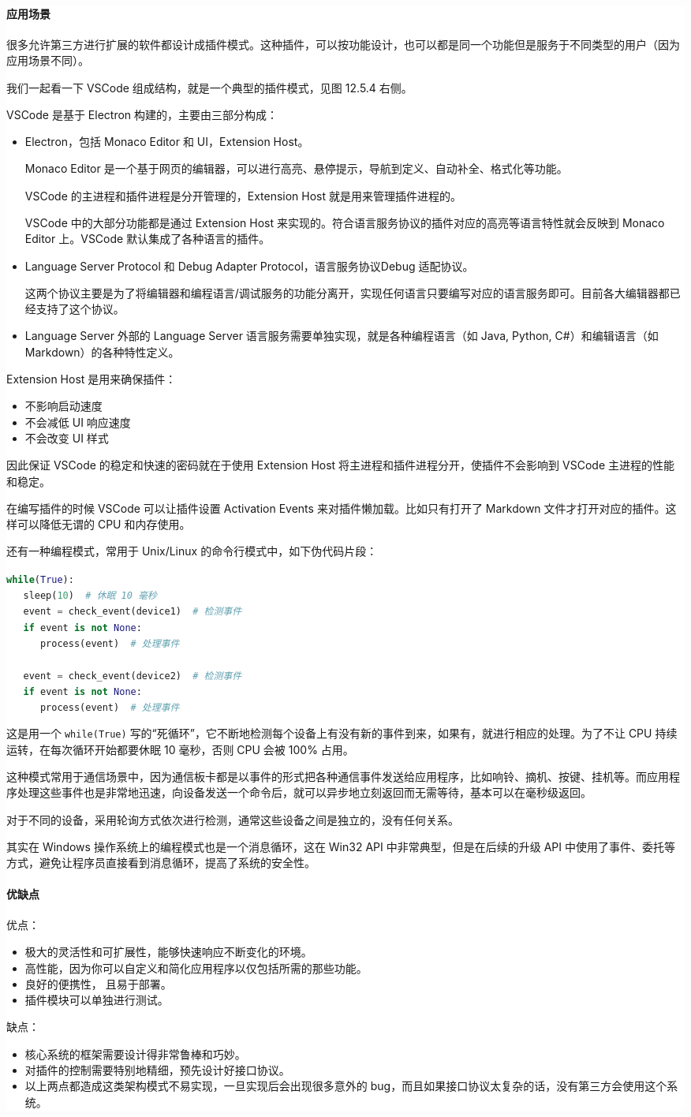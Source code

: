 
#### 应用场景

很多允许第三方进行扩展的软件都设计成插件模式。这种插件，可以按功能设计，也可以都是同一个功能但是服务于不同类型的用户（因为应用场景不同）。

我们一起看一下 VSCode 组成结构，就是一个典型的插件模式，见图 12.5.4 右侧。

VSCode 是基于 Electron 构建的，主要由三部分构成：

- Electron，包括 Monaco Editor 和 UI，Extension Host。

   Monaco Editor 是一个基于网页的编辑器，可以进行高亮、悬停提示，导航到定义、自动补全、格式化等功能。

   VSCode 的主进程和插件进程是分开管理的，Extension Host 就是用来管理插件进程的。

   VSCode 中的大部分功能都是通过 Extension Host 来实现的。符合语言服务协议的插件对应的高亮等语言特性就会反映到 Monaco Editor 上。VSCode 默认集成了各种语言的插件。

- Language Server Protocol 和 Debug Adapter Protocol，语言服务协议Debug 适配协议。

   这两个协议主要是为了将编辑器和编程语言/调试服务的功能分离开，实现任何语言只要编写对应的语言服务即可。目前各大编辑器都已经支持了这个协议。

- Language Server
   外部的 Language Server 语言服务需要单独实现，就是各种编程语言（如 Java, Python, C#）和编辑语言（如 Markdown）的各种特性定义。

Extension Host 是用来确保插件：
- 不影响启动速度
- 不会减低 UI 响应速度
- 不会改变 UI 样式

因此保证 VSCode 的稳定和快速的密码就在于使用 Extension Host 将主进程和插件进程分开，使插件不会影响到 VSCode 主进程的性能和稳定。

在编写插件的时候 VSCode 可以让插件设置 Activation Events 来对插件懒加载。比如只有打开了 Markdown 文件才打开对应的插件。这样可以降低无谓的 CPU 和内存使用。


还有一种编程模式，常用于 Unix/Linux 的命令行模式中，如下伪代码片段：

```python
while(True):
   sleep(10)  # 休眠 10 毫秒
   event = check_event(device1)  # 检测事件
   if event is not None:
      process(event)  # 处理事件
   
   event = check_event(device2)  # 检测事件
   if event is not None:
      process(event)  # 处理事件
```

这是用一个 ```while(True)``` 写的“死循环”，它不断地检测每个设备上有没有新的事件到来，如果有，就进行相应的处理。为了不让 CPU 持续运转，在每次循环开始都要休眠 10 毫秒，否则 CPU 会被 100% 占用。

这种模式常用于通信场景中，因为通信板卡都是以事件的形式把各种通信事件发送给应用程序，比如响铃、摘机、按键、挂机等。而应用程序处理这些事件也是非常地迅速，向设备发送一个命令后，就可以异步地立刻返回而无需等待，基本可以在毫秒级返回。

对于不同的设备，采用轮询方式依次进行检测，通常这些设备之间是独立的，没有任何关系。

其实在 Windows 操作系统上的编程模式也是一个消息循环，这在 Win32 API 中非常典型，但是在后续的升级 API 中使用了事件、委托等方式，避免让程序员直接看到消息循环，提高了系统的安全性。

#### 优缺点

优点：

- 极大的灵活性和可扩展性，能够快速响应不断变化的环境。
- 高性能，因为你可以自定义和简化应用程序以仅包括所需的那些功能。
- 良好的便携性， 且易于部署。
- 插件模块可以单独进行测试。

缺点：

- 核心系统的框架需要设计得非常鲁棒和巧妙。
- 对插件的控制需要特别地精细，预先设计好接口协议。
- 以上两点都造成这类架构模式不易实现，一旦实现后会出现很多意外的 bug，而且如果接口协议太复杂的话，没有第三方会使用这个系统。
